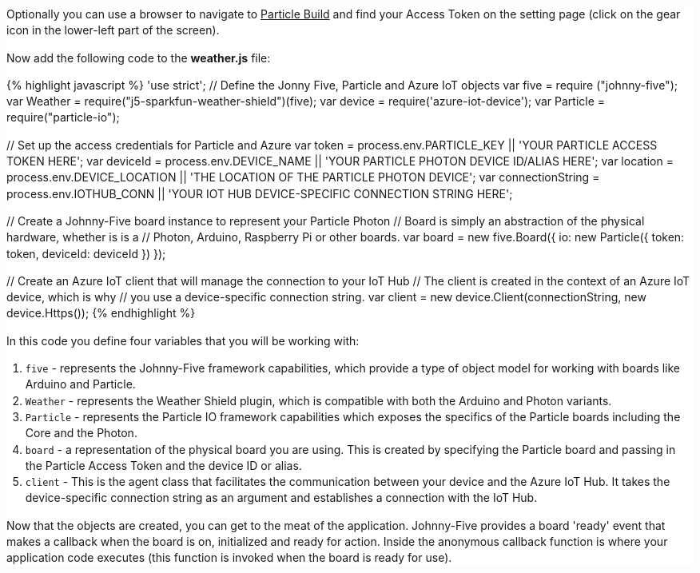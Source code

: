 Optionally you can use a browser to navigate to [Particle Build](https://build.particle.io/) and find your Access Token on the setting page (click on the gear icon in the lower-left part of the screen).

Now add the following code to the __weather.js__ file:

{% highlight javascript %}
'use strict';
// Define the Jonny Five, Particle and Azure IoT objects
var five = require ("johnny-five");
var Weather = require("j5-sparkfun-weather-shield")(five);
var device = require('azure-iot-device');
var Particle = require("particle-io");

// Set up the access credentials for Particle and Azure
var token = process.env.PARTICLE_KEY || 'YOUR PARTICLE ACCESS TOKEN HERE';
var deviceId = process.env.DEVICE_NAME || 'YOUR PARTICLE PHOTON DEVICE ID/ALIAS HERE';
var location = process.env.DEVICE_LOCATION || 'THE LOCATION OF THE PARTICLE PHOTON DEVICE';
var connectionString = process.env.IOTHUB_CONN || 'YOUR IOT HUB DEVICE-SPECIFIC CONNECTION STRING HERE';

// Create a Johnny-Five board instance to represent your Particle Photon
// Board is simply an abstraction of the physical hardware, whether is is a 
// Photon, Arduino, Raspberry Pi or other boards.
var board = new five.Board({
  io: new Particle({
    token: token,
    deviceId: deviceId
  })
});

// Create an Azure IoT client that will manage the connection to your IoT Hub
// The client is created in the context of an Azure IoT device, which is why
// you use a device-specific connection string.
var client = new device.Client(connectionString, new device.Https());
{% endhighlight %}

In this code you define four variables that you will be working with:

1. <code>five</code> - represents the Johnny-Five framework capabilities, which provide a type of object model for working with boards like Arduino and Particle.
2. <code>Weather</code> - represents the Weather Shield plugin, which is compatible with both the Arduino and Photon variants.
3. <code>Particle</code> - represents the Particle IO framework capabilities which exposes the specifics of the Particle boards including the Core and the Photon.
4. <code>board</code> - a representation of the physical board you are using. This is created by specifying the Particle board and passing in the Particle Access Token and the device ID or alias.
5. <code>client</code> - This is the agent class that facilitates the communication between your device and the Azure IoT Hub. It takes the device-specific connection string as an argument and establishes a connection with the IoT Hub.

Now that the objects are created, you can get to the meat of the application. Johnny-Five provides a board 'ready' event that makes a callback when the board is on, initialized and ready for action. Inside the anonymous callback function is where your application code executes (this function is invoked when the board is ready for use).
